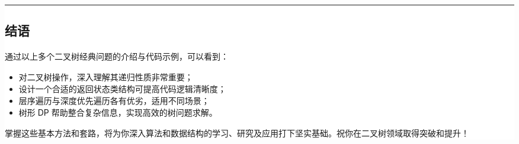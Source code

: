 ------

## 结语

通过以上多个二叉树经典问题的介绍与代码示例，可以看到：

- 对二叉树操作，深入理解其递归性质非常重要；
- 设计一个合适的返回状态类结构可提高代码逻辑清晰度；
- 层序遍历与深度优先遍历各有优劣，适用不同场景；
- 树形 DP 帮助整合复杂信息，实现高效的树问题求解。

掌握这些基本方法和套路，将为你深入算法和数据结构的学习、研究及应用打下坚实基础。祝你在二叉树领域取得突破和提升！